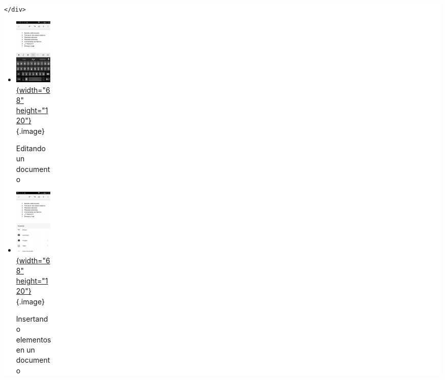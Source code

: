     </div>

-   <div style="width: 69.333333333333px">

    <div class="thumb" style="width: 67.333333333333px;">

    <div style="margin:0px auto;">

    [![](images/101px-Editando_un_documento.png){width="68"
    height="120"}](/Archivo:Editando_un_documento.png){.image}

    </div>

    </div>

    <div class="gallerytext">

    Editando un documento

    </div>

    </div>

-   <div style="width: 69.333333333333px">

    <div class="thumb" style="width: 67.333333333333px;">

    <div style="margin:0px auto;">

    [![](images/101px-Insertando_elementos_en_un_documento.png){width="68"
    height="120"}](/Archivo:Insertando_elementos_en_un_documento.png){.image}

    </div>

    </div>

    <div class="gallerytext">

    Insertando elementos en un documento
